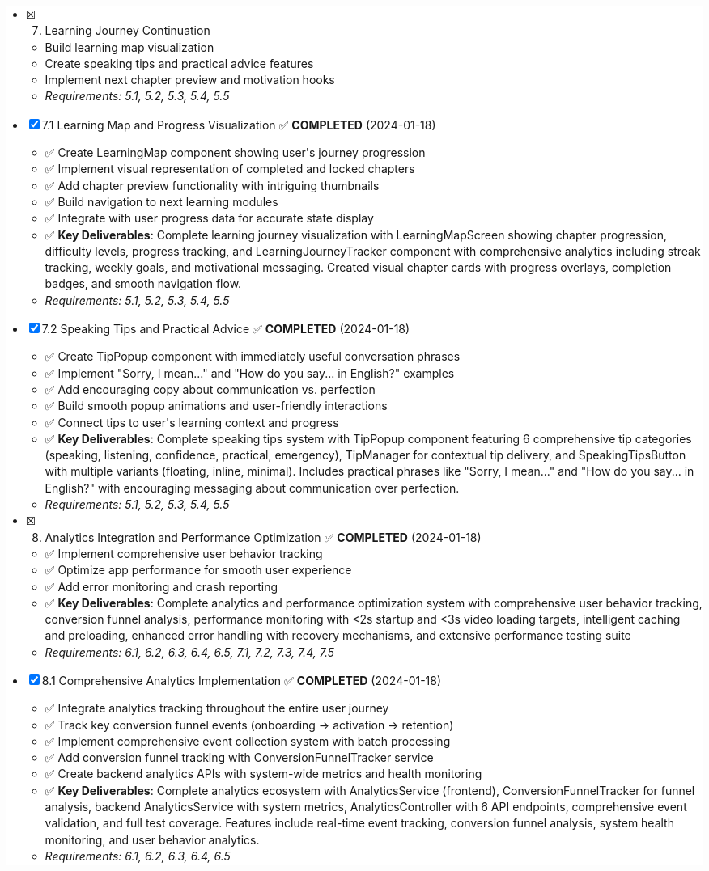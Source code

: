 - [x] 7. Learning Journey Continuation
  - Build learning map visualization
  - Create speaking tips and practical advice features
  - Implement next chapter preview and motivation hooks
  - _Requirements: 5.1, 5.2, 5.3, 5.4, 5.5_

- [x] 7.1 Learning Map and Progress Visualization ✅ **COMPLETED** (2024-01-18)
  - ✅ Create LearningMap component showing user's journey progression
  - ✅ Implement visual representation of completed and locked chapters
  - ✅ Add chapter preview functionality with intriguing thumbnails
  - ✅ Build navigation to next learning modules
  - ✅ Integrate with user progress data for accurate state display
  - ✅ **Key Deliverables**: Complete learning journey visualization with LearningMapScreen showing chapter progression, difficulty levels, progress tracking, and LearningJourneyTracker component with comprehensive analytics including streak tracking, weekly goals, and motivational messaging. Created visual chapter cards with progress overlays, completion badges, and smooth navigation flow.
  - _Requirements: 5.1, 5.2, 5.3, 5.4, 5.5_

- [x] 7.2 Speaking Tips and Practical Advice ✅ **COMPLETED** (2024-01-18)
  - ✅ Create TipPopup component with immediately useful conversation phrases
  - ✅ Implement "Sorry, I mean..." and "How do you say... in English?" examples
  - ✅ Add encouraging copy about communication vs. perfection
  - ✅ Build smooth popup animations and user-friendly interactions
  - ✅ Connect tips to user's learning context and progress
  - ✅ **Key Deliverables**: Complete speaking tips system with TipPopup component featuring 6 comprehensive tip categories (speaking, listening, confidence, practical, emergency), TipManager for contextual tip delivery, and SpeakingTipsButton with multiple variants (floating, inline, minimal). Includes practical phrases like "Sorry, I mean..." and "How do you say... in English?" with encouraging messaging about communication over perfection.
  - _Requirements: 5.1, 5.2, 5.3, 5.4, 5.5_

- [x] 8. Analytics Integration and Performance Optimization ✅ **COMPLETED** (2024-01-18)
  - ✅ Implement comprehensive user behavior tracking
  - ✅ Optimize app performance for smooth user experience
  - ✅ Add error monitoring and crash reporting
  - ✅ **Key Deliverables**: Complete analytics and performance optimization system with comprehensive user behavior tracking, conversion funnel analysis, performance monitoring with <2s startup and <3s video loading targets, intelligent caching and preloading, enhanced error handling with recovery mechanisms, and extensive performance testing suite
  - _Requirements: 6.1, 6.2, 6.3, 6.4, 6.5, 7.1, 7.2, 7.3, 7.4, 7.5_

- [x] 8.1 Comprehensive Analytics Implementation ✅ **COMPLETED** (2024-01-18)
  - ✅ Integrate analytics tracking throughout the entire user journey
  - ✅ Track key conversion funnel events (onboarding → activation → retention)
  - ✅ Implement comprehensive event collection system with batch processing
  - ✅ Add conversion funnel tracking with ConversionFunnelTracker service
  - ✅ Create backend analytics APIs with system-wide metrics and health monitoring
  - ✅ **Key Deliverables**: Complete analytics ecosystem with AnalyticsService (frontend), ConversionFunnelTracker for funnel analysis, backend AnalyticsService with system metrics, AnalyticsController with 6 API endpoints, comprehensive event validation, and full test coverage. Features include real-time event tracking, conversion funnel analysis, system health monitoring, and user behavior analytics.
  - _Requirements: 6.1, 6.2, 6.3, 6.4, 6.5_
